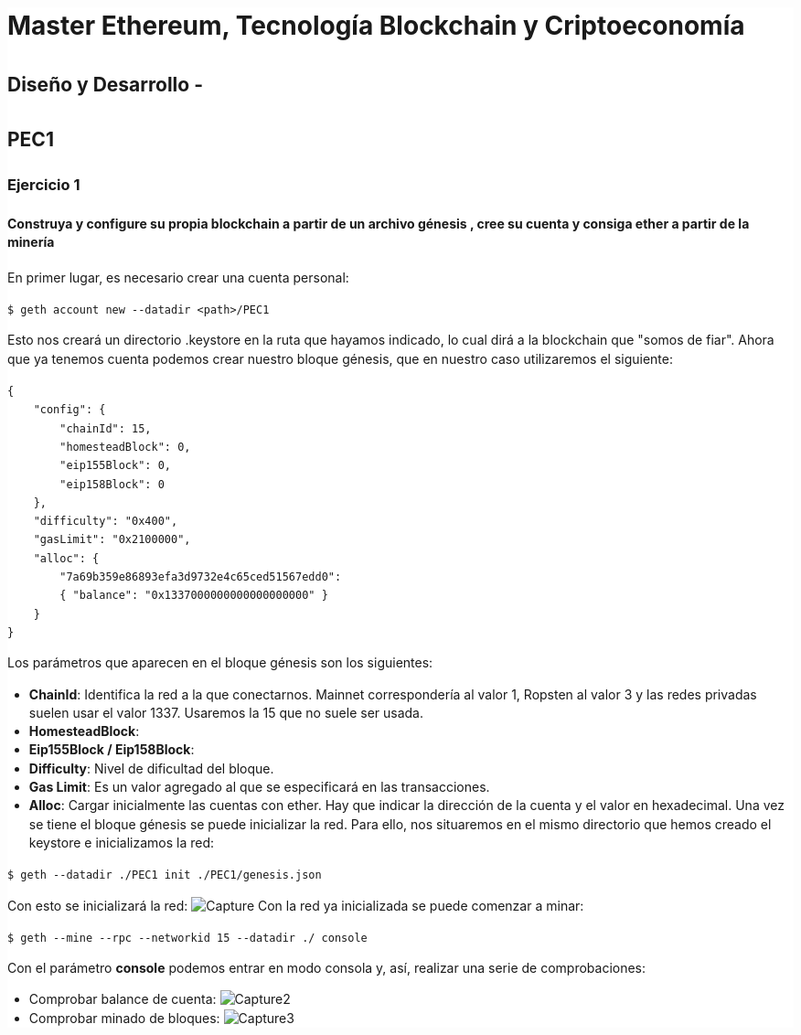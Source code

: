 # Master Ethereum, Tecnología Blockchain y Criptoeconomía
## Diseño y Desarrollo - 
## PEC1
### Ejercicio 1
#### Construya y configure su propia blockchain a partir de un archivo génesis , cree su cuenta y consiga ether a partir de la minería

En primer lugar, es necesario crear una cuenta personal:
```
$ geth account new --datadir <path>/PEC1
```
Esto nos creará un directorio .keystore en la ruta que hayamos indicado, lo cual dirá a la blockchain que "somos de fiar".
Ahora que ya tenemos cuenta podemos crear nuestro bloque génesis, que en nuestro caso utilizaremos el siguiente:
```
{
    "config": {
	    "chainId": 15,
	    "homesteadBlock": 0,
	    "eip155Block": 0,
	    "eip158Block": 0
    },
    "difficulty": "0x400",
    "gasLimit": "0x2100000",
    "alloc": {
	    "7a69b359e86893efa3d9732e4c65ced51567edd0": 
	    { "balance": "0x1337000000000000000000" }    
    }
}
```
Los parámetros que aparecen en el bloque génesis son los siguientes:
- **ChainId**: Identifica la red a la que conectarnos. Mainnet correspondería al valor 1, Ropsten al valor 3 y las redes privadas suelen usar el valor 1337. Usaremos la 15 que no suele ser usada.
- **HomesteadBlock**:
- **Eip155Block / Eip158Block**:
- **Difficulty**: Nivel de dificultad del bloque.
- **Gas Limit**: Es un valor agregado al que se especificará en las transacciones.
- **Alloc**: Cargar inicialmente las cuentas con ether. Hay que indicar la dirección de la cuenta y el valor en hexadecimal.
Una vez se tiene el bloque génesis se puede inicializar la red. Para ello, nos situaremos en el mismo directorio que hemos creado el keystore e inicializamos la red:
```
$ geth --datadir ./PEC1 init ./PEC1/genesis.json
```
Con esto se inicializará la red:
![Capture](./images/init.png)
Con la red ya inicializada se puede comenzar a minar:
```
$ geth --mine --rpc --networkid 15 --datadir ./ console
```
Con el parámetro __console__ podemos entrar en modo consola y, así, realizar una serie de comprobaciones:
- Comprobar balance de cuenta:
![Capture2](./images/balance.png)
- Comprobar minado de bloques:
![Capture3](./images/blocknumber.png)
